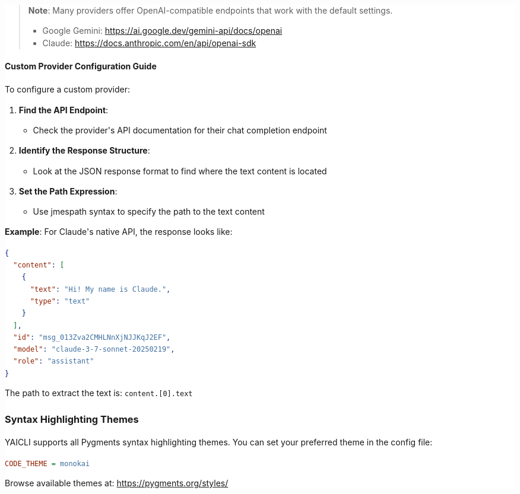 > **Note**: Many providers offer OpenAI-compatible endpoints that work with the default settings.
>
> - Google Gemini: https://ai.google.dev/gemini-api/docs/openai
> - Claude: https://docs.anthropic.com/en/api/openai-sdk

#### Custom Provider Configuration Guide

To configure a custom provider:

1. **Find the API Endpoint**:

    - Check the provider's API documentation for their chat completion endpoint

2. **Identify the Response Structure**:

    - Look at the JSON response format to find where the text content is located

3. **Set the Path Expression**:
    - Use jmespath syntax to specify the path to the text content

**Example**: For Claude's native API, the response looks like:

```json
{
  "content": [
    {
      "text": "Hi! My name is Claude.",
      "type": "text"
    }
  ],
  "id": "msg_013Zva2CMHLNnXjNJJKqJ2EF",
  "model": "claude-3-7-sonnet-20250219",
  "role": "assistant"
}
```

The path to extract the text is: `content.[0].text`

### Syntax Highlighting Themes

YAICLI supports all Pygments syntax highlighting themes. You can set your preferred theme in the config file:

```ini
CODE_THEME = monokai
```

Browse available themes at: https://pygments.org/styles/
